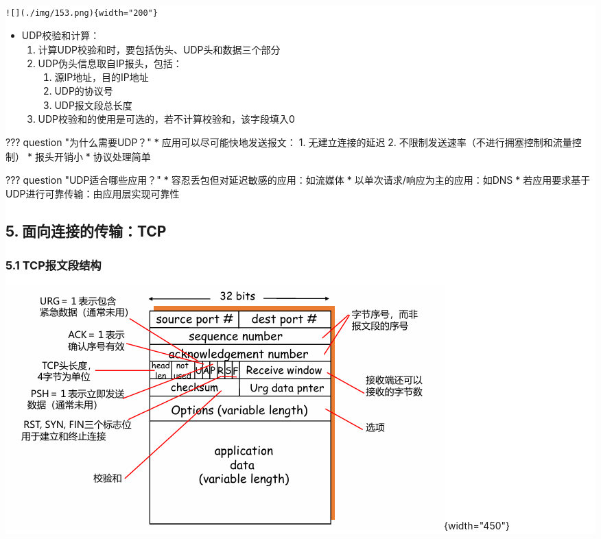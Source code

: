     ![](./img/153.png){width="200"}

* UDP校验和计算：
    1. 计算UDP校验和时，要包括伪头、UDP头和数据三个部分
    2. UDP伪头信息取自IP报头，包括：
        1. 源IP地址，目的IP地址
        2. UDP的协议号
        3. UDP报文段总长度
    3. UDP校验和的使用是可选的，若不计算校验和，该字段填入0

??? question "为什么需要UDP？"
    * 应用可以尽可能快地发送报文：
        1. 无建立连接的延迟
        2. 不限制发送速率（不进行拥塞控制和流量控制）
    * 报头开销小
    * 协议处理简单

??? question "UDP适合哪些应用？"
    * 容忍丢包但对延迟敏感的应用：如流媒体
    * 以单次请求/响应为主的应用：如DNS
    * 若应用要求基于UDP进行可靠传输：由应用层实现可靠性

## 5. 面向连接的传输：TCP
### 5.1 TCP报文段结构
![](./img/154.png){width="450"}
